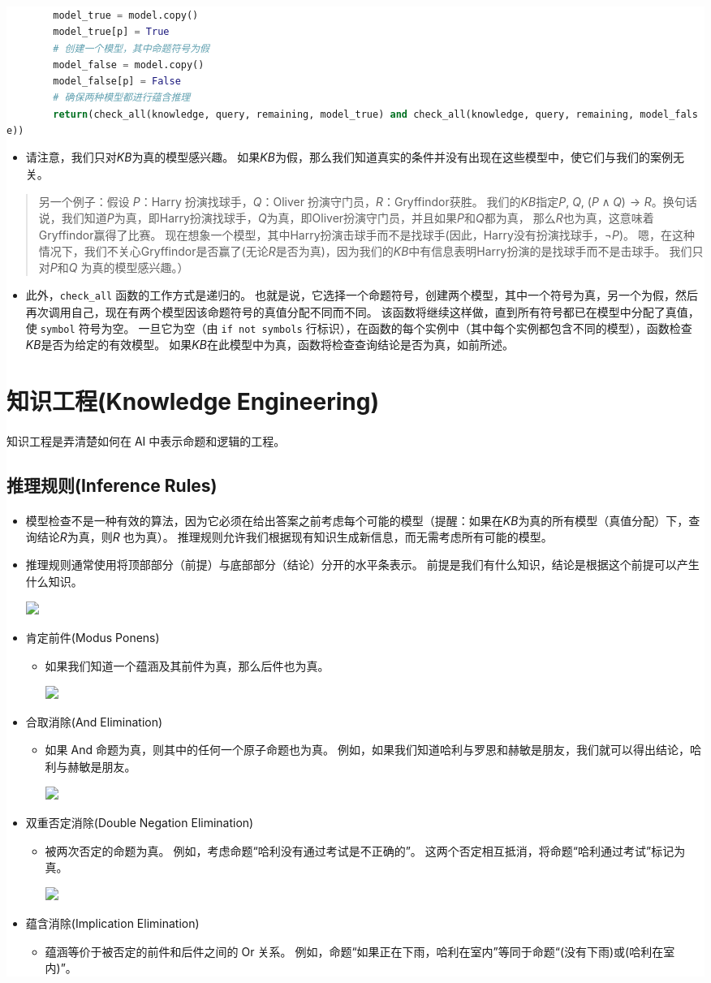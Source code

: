 ```python
        model_true = model.copy()
        model_true[p] = True
        # 创建一个模型，其中命题符号为假
        model_false = model.copy()
        model_false[p] = False
        # 确保两种模型都进行蕴含推理
        return(check_all(knowledge, query, remaining, model_true) and check_all(knowledge, query, remaining, model_false))
```

- 请注意，我们只对$KB$为真的模型感兴趣。 如果$KB$为假，那么我们知道真实的条件并没有出现在这些模型中，使它们与我们的案例无关。

> 另一个例子：假设 $P$：Harry 扮演找球手，$Q$：Oliver 扮演守门员，$R$：Gryffindor获胜。 我们的$KB$指定$P$, $Q$, $(P ∧ Q) \to R$。换句话说，我们知道$P$为真，即Harry扮演找球手，$Q$为真，即Oliver扮演守门员，并且如果$P$和$Q$都为真， 那么$R$也为真，这意味着Gryffindor赢得了比赛。 现在想象一个模型，其中Harry扮演击球手而不是找球手(因此，Harry没有扮演找球手，$¬P$)。 嗯，在这种情况下，我们不关心Gryffindor是否赢了(无论$R$是否为真)，因为我们的$KB$中有信息表明Harry扮演的是找球手而不是击球手。 我们只对$P$和$Q$ 为真的模型感兴趣。）

- 此外，`check_all` 函数的工作方式是递归的。 也就是说，它选择一个命题符号，创建两个模型，其中一个符号为真，另一个为假，然后再次调用自己，现在有两个模型因该命题符号的真值分配不同而不同。 该函数将继续这样做，直到所有符号都已在模型中分配了真值，使 `symbol` 符号为空。 一旦它为空（由 `if not symbols` 行标识），在函数的每个实例中（其中每个实例都包含不同的模型），函数检查$KB$是否为给定的有效模型。 如果$KB$在此模型中为真，函数将检查查询结论是否为真，如前所述。

# 知识工程(Knowledge Engineering)

知识工程是弄清楚如何在 AI 中表示命题和逻辑的工程。

## 推理规则(Inference Rules)

- 模型检查不是一种有效的算法，因为它必须在给出答案之前考虑每个可能的模型（提醒：如果在$KB$为真的所有模型（真值分配）下，查询结论$R$为真，则$R$ 也为真）。 推理规则允许我们根据现有知识生成新信息，而无需考虑所有可能的模型。
- 推理规则通常使用将顶部部分（前提）与底部部分（结论）分开的水平条表示。 前提是我们有什么知识，结论是根据这个前提可以产生什么知识。

  ![](https://pic-hdu-cs-wiki-1307923872.cos.ap-shanghai.myqcloud.com/FjYOb3Qr5ofHdOx7REacdcyqn0c.png)

- 肯定前件(Modus Ponens)

  - 如果我们知道一个蕴涵及其前件为真，那么后件也为真。

    ![](https://pic-hdu-cs-wiki-1307923872.cos.ap-shanghai.myqcloud.com/HaqObF0xAoX6O8xDX7KctF0jnpf.png)

- 合取消除(And Elimination)

  - 如果 And 命题为真，则其中的任何一个原子命题也为真。 例如，如果我们知道哈利与罗恩和赫敏是朋友，我们就可以得出结论，哈利与赫敏是朋友。

    ![](https://pic-hdu-cs-wiki-1307923872.cos.ap-shanghai.myqcloud.com/TI5Mb781YocwpqxRsyRcPS8WnAg.png)

- 双重否定消除(Double Negation Elimination)

  - 被两次否定的命题为真。 例如，考虑命题“哈利没有通过考试是不正确的”。  这两个否定相互抵消，将命题“哈利通过考试”标记为真。

    ![](https://pic-hdu-cs-wiki-1307923872.cos.ap-shanghai.myqcloud.com/NuabbQqZjoBkNixz45AcDZ8Bnrg.png)

- 蕴含消除(Implication Elimination)

  - 蕴涵等价于被否定的前件和后件之间的 Or 关系。 例如，命题“如果正在下雨，哈利在室内”等同于命题“(没有下雨)或(哈利在室内)”。
